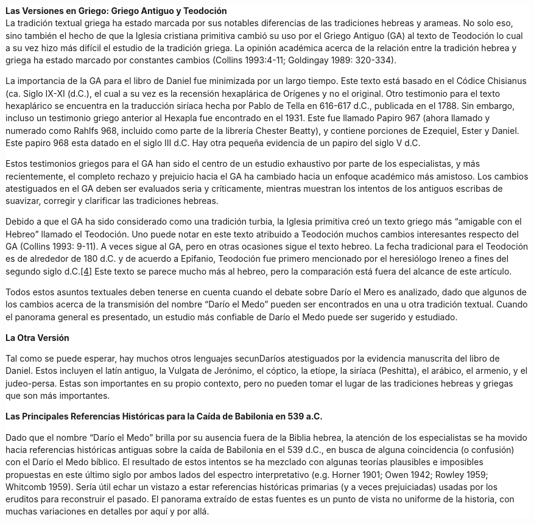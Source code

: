  **Las Versiones en Griego: Griego Antiguo y Teodoción**  
La tradición textual griega ha estado marcada por sus notables diferencias de las tradiciones hebreas y arameas. No solo eso, sino también el hecho de que la Iglesia cristiana primitiva cambió su uso por el Griego Antiguo (GA) al texto de Teodoción lo cual a su vez hizo más difícil el estudio de la tradición griega. La opinión académica acerca de la relación entre la tradición hebrea y griega ha estado marcado por constantes cambios (Collins 1993:4-11; Goldingay 1989: 320-334).

 La importancia de la GA para el libro de Daniel fue minimizada por un largo tiempo. Este texto está basado en el Códice Chisianus (ca. Siglo IX-XI (d.C.), el cual a su vez es la recensión hexaplárica de Orígenes y no el original. Otro testimonio para el texto hexaplárico se encuentra en la traducción siríaca hecha por Pablo de Tella en 616-617 d.C., publicada en el 1788. Sin embargo, incluso un testimonio griego anterior al Hexapla fue encontrado en el 1931. Este fue llamado Papiro 967 (ahora llamado y numerado como Rahlfs 968, incluido como parte de la librería Chester Beatty), y contiene porciones de Ezequiel, Ester y Daniel. Este papiro 968 esta datado en el siglo III d.C. Hay otra pequeña evidencia de un papiro del siglo V d.C.

 Estos testimonios griegos para el GA han sido el centro de un estudio exhaustivo por parte de los especialistas, y más recientemente, el completo rechazo y prejuicio hacia el GA ha cambiado hacia un enfoque académico más amistoso. Los cambios atestiguados en el GA deben ser evaluados seria y críticamente, mientras muestran los intentos de los antiguos escribas de suavizar, corregir y clarificar las tradiciones hebreas.

 Debido a que el GA ha sido considerado como una tradición turbia, la Iglesia primitiva creó un texto griego más “amigable con el Hebreo” llamado el Teodoción. Uno puede notar en este texto atribuido a Teodoción muchos cambios interesantes respecto del GA (Collins 1993: 9-11). A veces sigue al GA, pero en otras ocasiones sigue el texto hebreo. La fecha tradicional para el Teodoción es de alrededor de 180 d.C. y de acuerdo a Epifanio, Teodoción fue primero mencionado por el heresiólogo Ireneo a fines del segundo siglo d.C.[[4]](#fn4) Este texto se parece mucho más al hebreo, pero la comparación está fuera del alcance de este artículo.

 Todos estos asuntos textuales deben tenerse en cuenta cuando el debate sobre Darío el Mero es analizado, dado que algunos de los cambios acerca de la transmisión del nombre “Darío el Medo” pueden ser encontrados en una u otra tradición textual. Cuando el panorama general es presentado, un estudio más confiable de Darío el Medo puede ser sugerido y estudiado.

 **La Otra Versión**  
  
 Tal como se puede esperar, hay muchos otros lenguajes secunDaríos atestiguados por la evidencia manuscrita del libro de Daniel. Estos incluyen el latín antiguo, la Vulgata de Jerónimo, el cóptico, la etíope, la siríaca (Peshitta), el arábico, el armenio, y el judeo-persa. Estas son importantes en su propio contexto, pero no pueden tomar el lugar de las tradiciones hebreas y griegas que son más importantes.

 **Las Principales Referencias Históricas para la Caída de Babilonia en 539 a.C.**  
  
 Dado que el nombre “Darío el Medo” brilla por su ausencia fuera de la Biblia hebrea, la atención de los especialistas se ha movido hacia referencias históricas antiguas sobre la caída de Babilonia en el 539 d.C., en busca de alguna coincidencia (o confusión) con el Darío el Medo bíblico. El resultado de estos intentos se ha mezclado con algunas teorías plausibles e imposibles propuestas en este último siglo por ambos lados del espectro interpretativo (e.g. Horner 1901; Owen 1942; Rowley 1959; Whitcomb 1959). Sería útil echar un vistazo a estar referencias históricas primarias (y a veces prejuiciadas) usadas por los eruditos para reconstruir el pasado. El panorama extraído de estas fuentes es un punto de vista no uniforme de la historia, con muchas variaciones en detalles por aquí y por allá.
